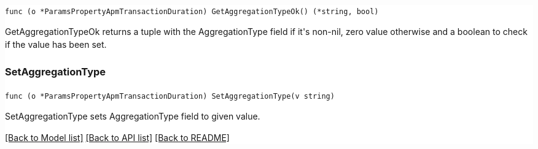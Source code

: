 `func (o *ParamsPropertyApmTransactionDuration) GetAggregationTypeOk() (*string, bool)`

GetAggregationTypeOk returns a tuple with the AggregationType field if it's non-nil, zero value otherwise
and a boolean to check if the value has been set.

### SetAggregationType

`func (o *ParamsPropertyApmTransactionDuration) SetAggregationType(v string)`

SetAggregationType sets AggregationType field to given value.



[[Back to Model list]](../README.md#documentation-for-models) [[Back to API list]](../README.md#documentation-for-api-endpoints) [[Back to README]](../README.md)


